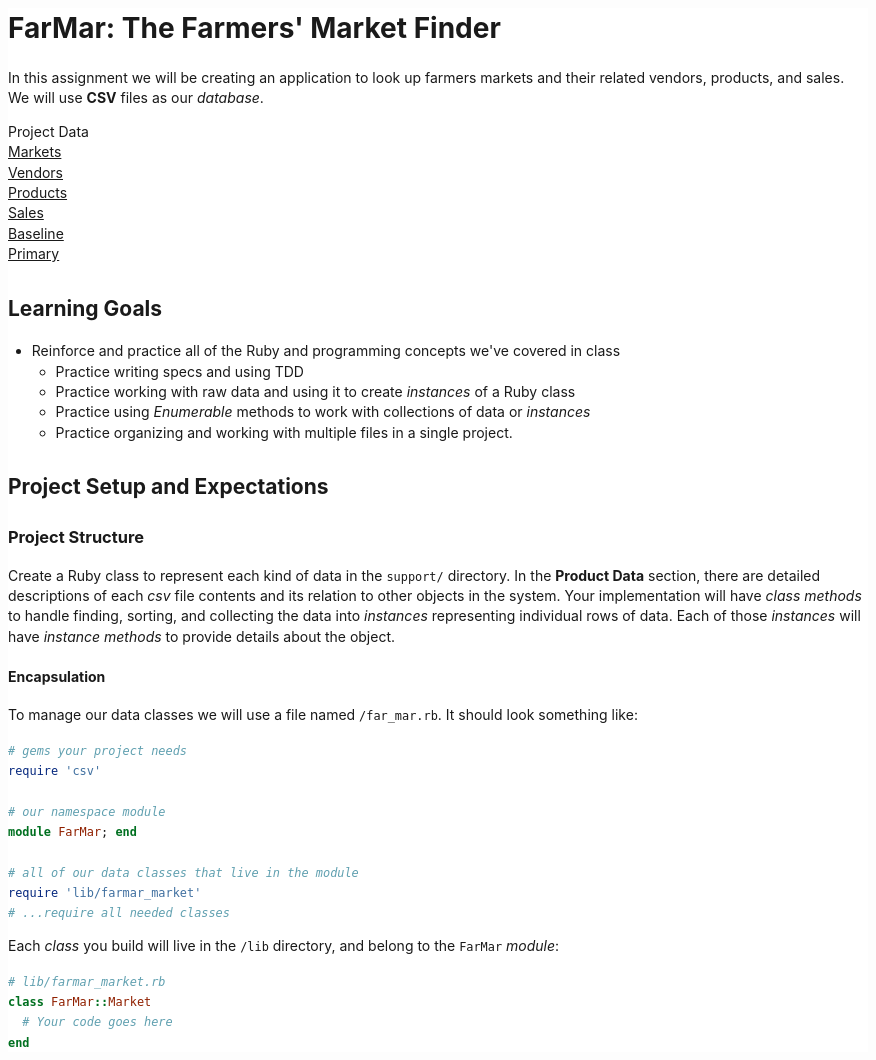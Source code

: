 # FarMar: The Farmers' Market Finder
In this assignment we will be creating an application to look up farmers markets and their related vendors, products, and sales. We will use __CSV__ files as our _database_.

  Project Data  
    [Markets](#markets)  
    [Vendors](#vendors)  
    [Products](#products)  
    [Sales](#sales)  
  [Baseline](#baseline)      
  [Primary](#primary)  

## Learning Goals
- Reinforce and practice all of the Ruby and programming concepts we've covered in class
  - Practice writing specs and using TDD
  - Practice working with raw data and using it to create _instances_ of a Ruby class
  - Practice using _Enumerable_ methods to work with collections of data or _instances_
  - Practice organizing and working with multiple files in a single project.

## Project Setup and Expectations
### Project Structure
Create a Ruby class to represent each kind of data in the `support/` directory. In the __Product Data__ section, there are detailed descriptions of each _csv_ file contents and its relation to other objects in the system. Your implementation will have _class methods_ to handle finding, sorting, and collecting the data into _instances_ representing individual rows of data. Each of those _instances_ will have _instance methods_ to provide details about the object.

#### Encapsulation
To manage our data classes we will use a file named `/far_mar.rb`. It should look something like:

```ruby
# gems your project needs
require 'csv'

# our namespace module
module FarMar; end

# all of our data classes that live in the module
require 'lib/farmar_market'
# ...require all needed classes
```

Each _class_ you build will live in the `/lib` directory, and belong to the `FarMar` _module_:

```ruby
# lib/farmar_market.rb
class FarMar::Market
  # Your code goes here
end
```
